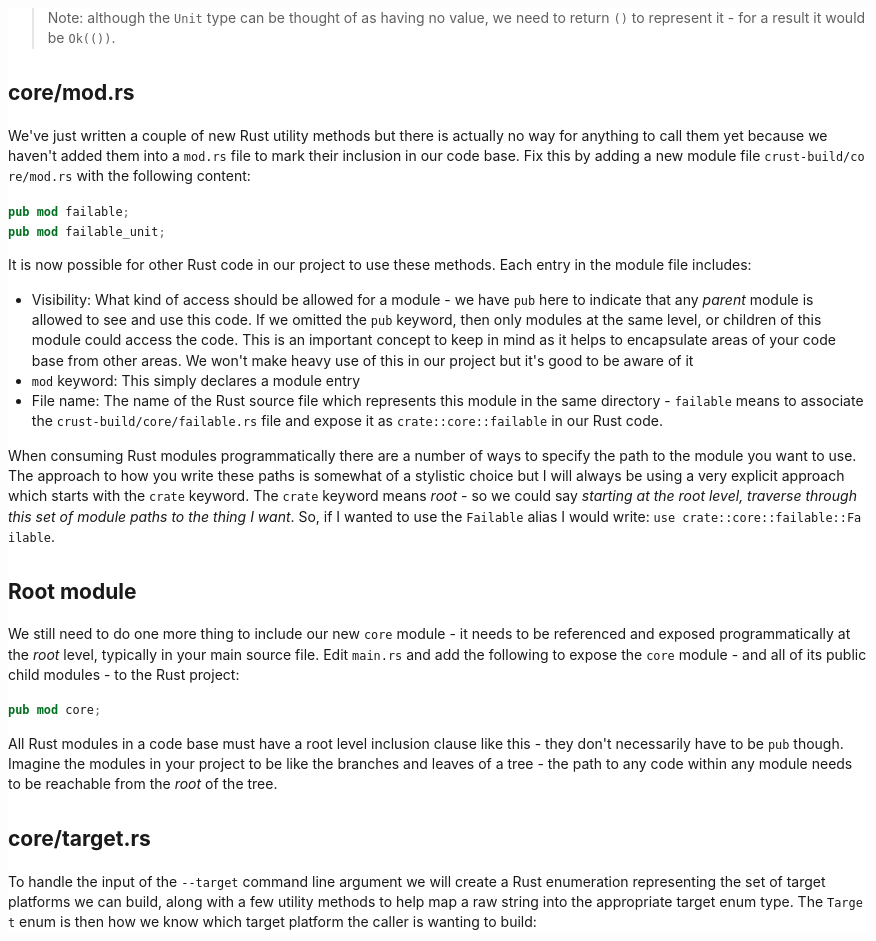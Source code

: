 > Note: although the `Unit` type can be thought of as having no value, we need to return `()` to represent it - for a result it would be `Ok(())`.

## core/mod.rs

We've just written a couple of new Rust utility methods but there is actually no way for anything to call them yet because we haven't added them into a `mod.rs` file to mark their inclusion in our code base. Fix this by adding a new module file `crust-build/core/mod.rs` with the following content:

```rust
pub mod failable;
pub mod failable_unit;
```

It is now possible for other Rust code in our project to use these methods. Each entry in the module file includes:

- Visibility: What kind of access should be allowed for a module - we have `pub` here to indicate that any *parent* module is allowed to see and use this code. If we omitted the `pub` keyword, then only modules at the same level, or children of this module could access the code. This is an important concept to keep in mind as it helps to encapsulate areas of your code base from other areas. We won't make heavy use of this in our project but it's good to be aware of it
- `mod` keyword: This simply declares a module entry
- File name: The name of the Rust source file which represents this module in the same directory - `failable` means to associate the `crust-build/core/failable.rs` file and expose it as `crate::core::failable` in our Rust code.

When consuming Rust modules programmatically there are a number of ways to specify the path to the module you want to use. The approach to how you write these paths is somewhat of a stylistic choice but I will always be using a very explicit approach which starts with the `crate` keyword. The `crate` keyword means *root* - so we could say *starting at the root level, traverse through this set of module paths to the thing I want*. So, if I wanted to use the `Failable` alias I would write: `use crate::core::failable::Failable`.

## Root module

We still need to do one more thing to include our new `core` module - it needs to be referenced and exposed programmatically at the *root* level, typically in your main source file. Edit `main.rs` and add the following to expose the `core` module - and all of its public child modules - to the Rust project:

```rust
pub mod core;
```

All Rust modules in a code base must have a root level inclusion clause like this - they don't necessarily have to be `pub` though. Imagine the modules in your project to be like the branches and leaves of a tree - the path to any code within any module needs to be reachable from the *root* of the tree.

## core/target.rs

To handle the input of the `--target` command line argument we will create a Rust enumeration representing the set of target platforms we can build, along with a few utility methods to help map a raw string into the appropriate target enum type. The `Target` enum is then how we know which target platform the caller is wanting to build:
